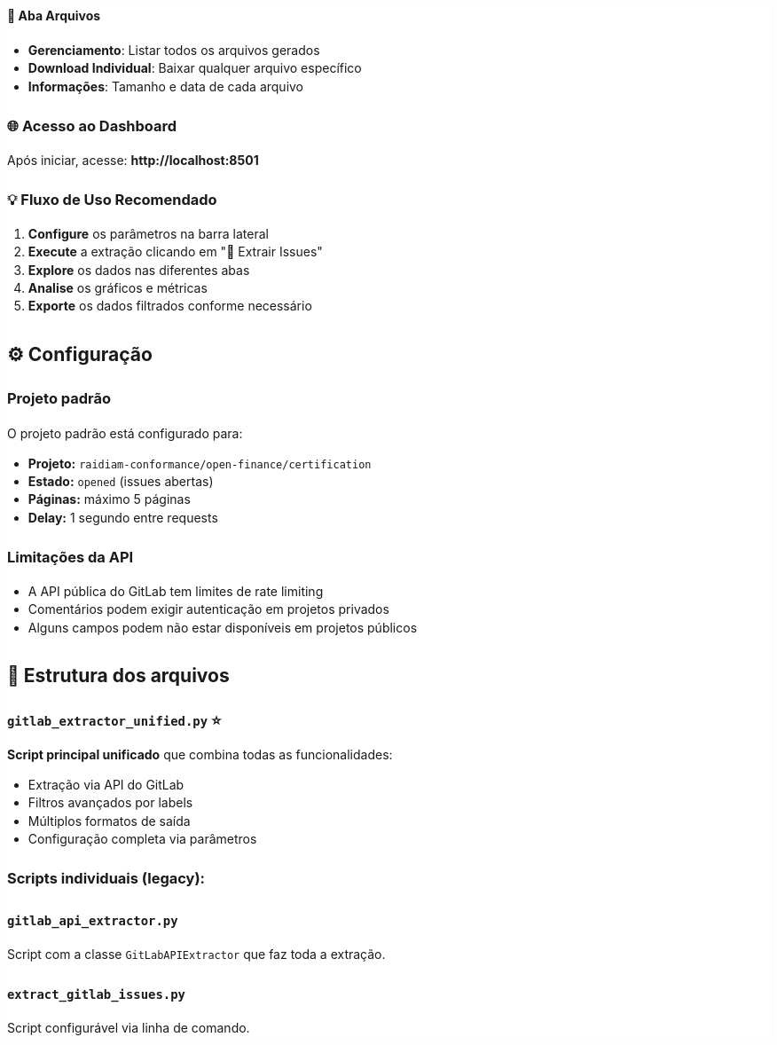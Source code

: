 #### 📁 **Aba Arquivos**
- **Gerenciamento**: Listar todos os arquivos gerados
- **Download Individual**: Baixar qualquer arquivo específico
- **Informações**: Tamanho e data de cada arquivo

### 🌐 **Acesso ao Dashboard**

Após iniciar, acesse: **http://localhost:8501**

### 💡 **Fluxo de Uso Recomendado**

1. **Configure** os parâmetros na barra lateral
2. **Execute** a extração clicando em "🚀 Extrair Issues"
3. **Explore** os dados nas diferentes abas
4. **Analise** os gráficos e métricas
5. **Exporte** os dados filtrados conforme necessário

## ⚙️ Configuração

### Projeto padrão

O projeto padrão está configurado para:
- **Projeto:** `raidiam-conformance/open-finance/certification`
- **Estado:** `opened` (issues abertas)
- **Páginas:** máximo 5 páginas
- **Delay:** 1 segundo entre requests

### Limitações da API

- A API pública do GitLab tem limites de rate limiting
- Comentários podem exigir autenticação em projetos privados
- Alguns campos podem não estar disponíveis em projetos públicos

## 📝 Estrutura dos arquivos

### `gitlab_extractor_unified.py` ⭐
**Script principal unificado** que combina todas as funcionalidades:
- Extração via API do GitLab
- Filtros avançados por labels
- Múltiplos formatos de saída
- Configuração completa via parâmetros

### Scripts individuais (legacy):

### `gitlab_api_extractor.py`
Script com a classe `GitLabAPIExtractor` que faz toda a extração.

### `extract_gitlab_issues.py`  
Script configurável via linha de comando.
